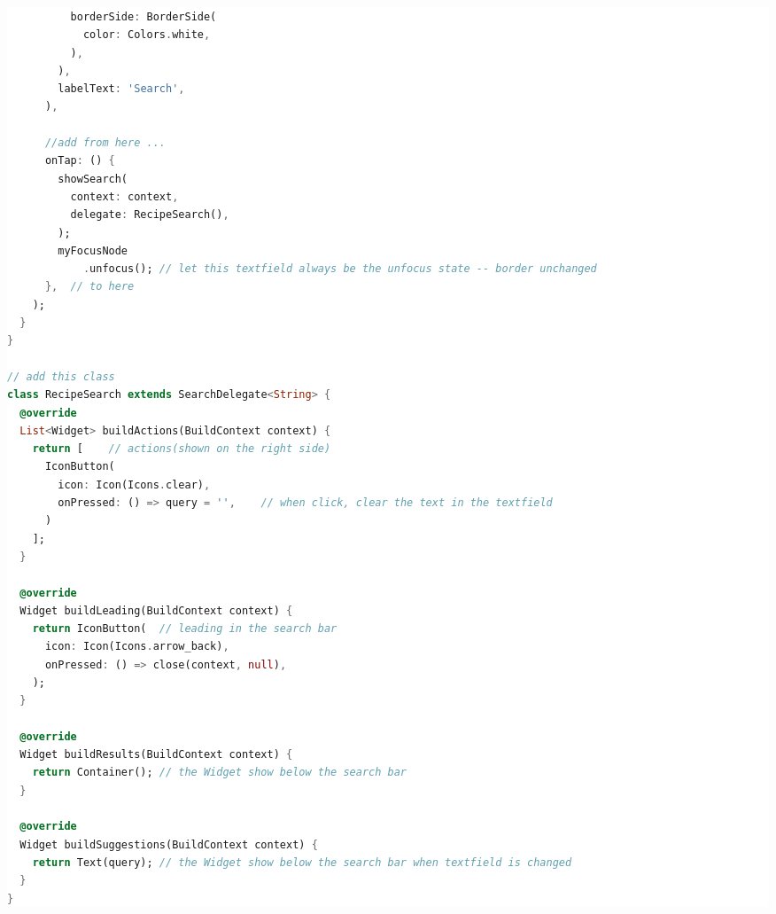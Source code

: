 ```dart
          borderSide: BorderSide(
            color: Colors.white,
          ),
        ),
        labelText: 'Search',
      ),
      
      //add from here ...
      onTap: () {
        showSearch(
          context: context,
          delegate: RecipeSearch(),
        );
        myFocusNode
            .unfocus(); // let this textfield always be the unfocus state -- border unchanged
      },  // to here
    );
  }
}

// add this class
class RecipeSearch extends SearchDelegate<String> {
  @override
  List<Widget> buildActions(BuildContext context) {
    return [    // actions(shown on the right side)
      IconButton(
        icon: Icon(Icons.clear),
        onPressed: () => query = '',    // when click, clear the text in the textfield
      )
    ];
  }

  @override
  Widget buildLeading(BuildContext context) {
    return IconButton(  // leading in the search bar
      icon: Icon(Icons.arrow_back),
      onPressed: () => close(context, null),
    );
  }

  @override
  Widget buildResults(BuildContext context) {
    return Container(); // the Widget show below the search bar
  }

  @override
  Widget buildSuggestions(BuildContext context) {
    return Text(query); // the Widget show below the search bar when textfield is changed
  }
}

```
